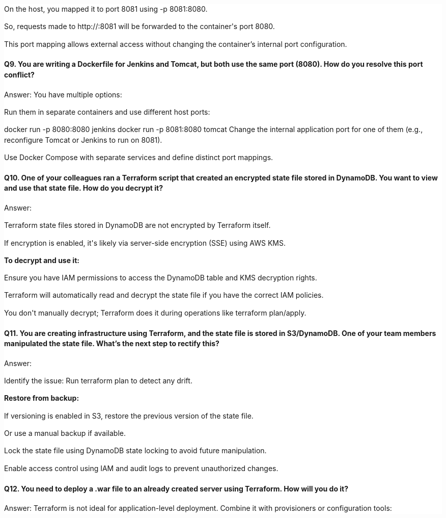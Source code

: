 On the host, you mapped it to port 8081 using -p 8081:8080.

So, requests made to http://<host-ip>:8081 will be forwarded to the container's port 8080.

This port mapping allows external access without changing the container’s internal port configuration.

#### Q9. You are writing a Dockerfile for Jenkins and Tomcat, but both use the same port (8080). How do you resolve this port conflict?
Answer:
You have multiple options:

Run them in separate containers and use different host ports:

docker run -p 8080:8080 jenkins
docker run -p 8081:8080 tomcat
Change the internal application port for one of them (e.g., reconfigure Tomcat or Jenkins to run on 8081).

Use Docker Compose with separate services and define distinct port mappings.

#### Q10. One of your colleagues ran a Terraform script that created an encrypted state file stored in DynamoDB. You want to view and use that state file. How do you decrypt it?
Answer:

Terraform state files stored in DynamoDB are not encrypted by Terraform itself.

If encryption is enabled, it's likely via server-side encryption (SSE) using AWS KMS.

**To decrypt and use it:**

Ensure you have IAM permissions to access the DynamoDB table and KMS decryption rights.

Terraform will automatically read and decrypt the state file if you have the correct IAM policies.

You don't manually decrypt; Terraform does it during operations like terraform plan/apply.

#### Q11. You are creating infrastructure using Terraform, and the state file is stored in S3/DynamoDB. One of your team members manipulated the state file. What’s the next step to rectify this?
Answer:

Identify the issue: Run terraform plan to detect any drift.

**Restore from backup:**

If versioning is enabled in S3, restore the previous version of the state file.

Or use a manual backup if available.

Lock the state file using DynamoDB state locking to avoid future manipulation.

Enable access control using IAM and audit logs to prevent unauthorized changes.

#### Q12. You need to deploy a .war file to an already created server using Terraform. How will you do it?
Answer:
Terraform is not ideal for application-level deployment. Combine it with provisioners or configuration tools:
